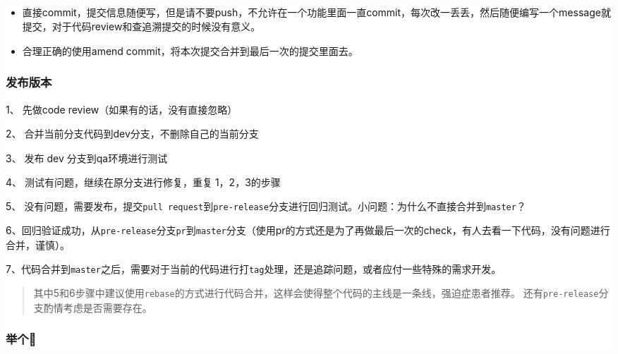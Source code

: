   - 直接commit，提交信息随便写，但是请不要push，不允许在一个功能里面一直commit，每次改一丢丢，然后随便编写一个message就提交，对于代码review和查追溯提交的时候没有意义。
  
  - 合理正确的使用amend commit，将本次提交合并到最后一次的提交里面去。
    
    

### 发布版本

1、 先做code review（如果有的话，没有直接忽略）

2、 合并当前分支代码到dev分支，不删除自己的当前分支

3、 发布 dev 分支到qa环境进行测试

4、 测试有问题，继续在原分支进行修复，重复 1，2，3的步骤

5、 没有问题，需要发布，提交`pull request`到`pre-release`分支进行回归测试。小问题：为什么不直接合并到`master`？

6、回归验证成功，从`pre-release`分支`pr`到`master`分支（使用pr的方式还是为了再做最后一次的check，有人去看一下代码，没有问题进行合并，谨慎）。

7、代码合并到`master`之后，需要对于当前的代码进行打`tag`处理，还是追踪问题，或者应付一些特殊的需求开发。

> 其中5和6步骤中建议使用`rebase`的方式进行代码合并，这样会使得整个代码的主线是一条线，强迫症患者推荐。 还有`pre-release`分支酌情考虑是否需要存在。



### 举个🌰



